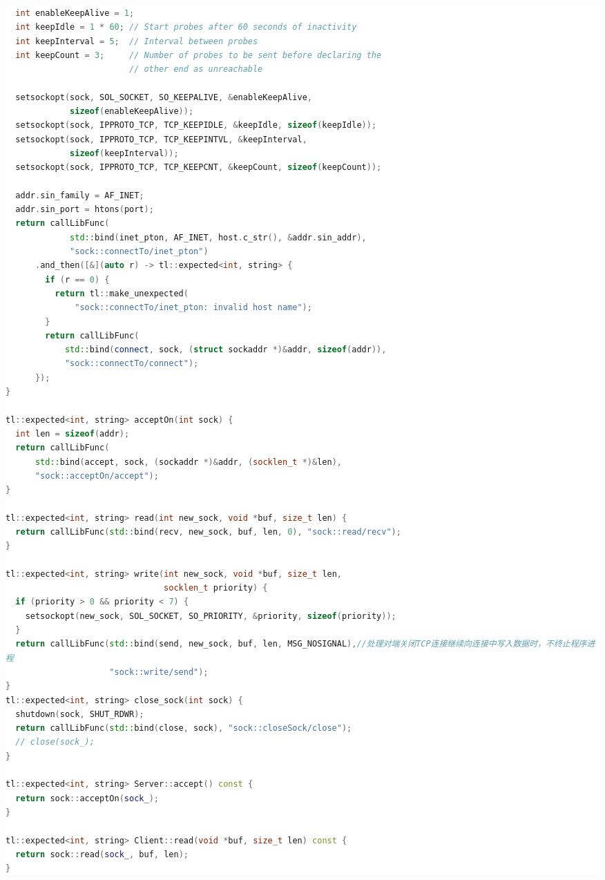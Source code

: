 ```cpp
  int enableKeepAlive = 1;
  int keepIdle = 1 * 60; // Start probes after 60 seconds of inactivity
  int keepInterval = 5;  // Interval between probes
  int keepCount = 3;     // Number of probes to be sent before declaring the
                         // other end as unreachable

  setsockopt(sock, SOL_SOCKET, SO_KEEPALIVE, &enableKeepAlive,
             sizeof(enableKeepAlive));
  setsockopt(sock, IPPROTO_TCP, TCP_KEEPIDLE, &keepIdle, sizeof(keepIdle));
  setsockopt(sock, IPPROTO_TCP, TCP_KEEPINTVL, &keepInterval,
             sizeof(keepInterval));
  setsockopt(sock, IPPROTO_TCP, TCP_KEEPCNT, &keepCount, sizeof(keepCount));

  addr.sin_family = AF_INET;
  addr.sin_port = htons(port);
  return callLibFunc(
             std::bind(inet_pton, AF_INET, host.c_str(), &addr.sin_addr),
             "sock::connectTo/inet_pton")
      .and_then([&](auto r) -> tl::expected<int, string> {
        if (r == 0) {
          return tl::make_unexpected(
              "sock::connectTo/inet_pton: invalid host name");
        }
        return callLibFunc(
            std::bind(connect, sock, (struct sockaddr *)&addr, sizeof(addr)),
            "sock::connectTo/connect");
      });
}

tl::expected<int, string> acceptOn(int sock) {
  int len = sizeof(addr);
  return callLibFunc(
      std::bind(accept, sock, (sockaddr *)&addr, (socklen_t *)&len),
      "sock::acceptOn/accept");
}

tl::expected<int, string> read(int new_sock, void *buf, size_t len) {
  return callLibFunc(std::bind(recv, new_sock, buf, len, 0), "sock::read/recv");
}

tl::expected<int, string> write(int new_sock, void *buf, size_t len,
                                socklen_t priority) {
  if (priority > 0 && priority < 7) {
    setsockopt(new_sock, SOL_SOCKET, SO_PRIORITY, &priority, sizeof(priority));
  }
  return callLibFunc(std::bind(send, new_sock, buf, len, MSG_NOSIGNAL),//处理对端关闭TCP连接继续向连接中写入数据时，不终止程序进程
                     "sock::write/send");
}
tl::expected<int, string> close_sock(int sock) {
  shutdown(sock, SHUT_RDWR);
  return callLibFunc(std::bind(close, sock), "sock::closeSock/close");
  // close(sock_);
}

tl::expected<int, string> Server::accept() const {
  return sock::acceptOn(sock_);
}

tl::expected<int, string> Client::read(void *buf, size_t len) const {
  return sock::read(sock_, buf, len);
}

```